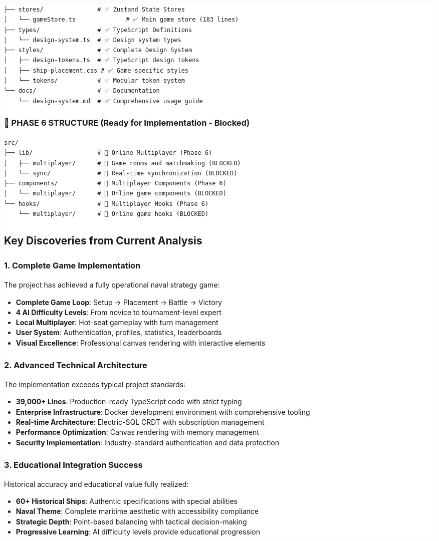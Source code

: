 ```
├── stores/               # ✅ Zustand State Stores
│   └── gameStore.ts              # ✅ Main game store (183 lines)
├── types/                # ✅ TypeScript Definitions
│   └── design-system.ts  # ✅ Design system types
├── styles/               # ✅ Complete Design System
│   ├── design-tokens.ts  # ✅ TypeScript design tokens
│   ├── ship-placement.css # ✅ Game-specific styles
│   └── tokens/           # ✅ Modular token system
└── docs/                 # ✅ Documentation
    └── design-system.md  # ✅ Comprehensive usage guide
```

### 📝 PHASE 6 STRUCTURE (Ready for Implementation - Blocked)
```
src/
├── lib/                  # 📝 Online Multiplayer (Phase 6)
│   ├── multiplayer/      # 📝 Game rooms and matchmaking (BLOCKED)
│   └── sync/             # 📝 Real-time synchronization (BLOCKED)
├── components/           # 📝 Multiplayer Components (Phase 6)
│   └── multiplayer/      # 📝 Online game components (BLOCKED)
└── hooks/                # 📝 Multiplayer Hooks (Phase 6)
    └── multiplayer/      # 📝 Online game hooks (BLOCKED)
```

## Key Discoveries from Current Analysis

### 1. Complete Game Implementation
The project has achieved a fully operational naval strategy game:
- **Complete Game Loop**: Setup → Placement → Battle → Victory
- **4 AI Difficulty Levels**: From novice to tournament-level expert
- **Local Multiplayer**: Hot-seat gameplay with turn management
- **User System**: Authentication, profiles, statistics, leaderboards
- **Visual Excellence**: Professional canvas rendering with interactive elements

### 2. Advanced Technical Architecture
The implementation exceeds typical project standards:
- **39,000+ Lines**: Production-ready TypeScript code with strict typing
- **Enterprise Infrastructure**: Docker development environment with comprehensive tooling
- **Real-time Architecture**: Electric-SQL CRDT with subscription management
- **Performance Optimization**: Canvas rendering with memory management
- **Security Implementation**: Industry-standard authentication and data protection

### 3. Educational Integration Success
Historical accuracy and educational value fully realized:
- **60+ Historical Ships**: Authentic specifications with special abilities
- **Naval Theme**: Complete maritime aesthetic with accessibility compliance
- **Strategic Depth**: Point-based balancing with tactical decision-making
- **Progressive Learning**: AI difficulty levels provide educational progression

